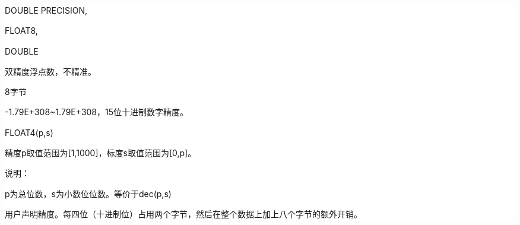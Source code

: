 <tr id="zh-cn_topic_0283136992_zh-cn_topic_0237121927_zh-cn_topic_0059778296_red8d02a623ff4540ae4d683249162a19"><td class="cellrowborder" valign="top" width="16.3%" headers="mcps1.2.5.1.1 "><p id="zh-cn_topic_0283136992_zh-cn_topic_0237121927_zh-cn_topic_0059778296_a3ae1c86c750e4bce8d50ddbbfea00155"><a name="zh-cn_topic_0283136992_zh-cn_topic_0237121927_zh-cn_topic_0059778296_a3ae1c86c750e4bce8d50ddbbfea00155"></a><a name="zh-cn_topic_0283136992_zh-cn_topic_0237121927_zh-cn_topic_0059778296_a3ae1c86c750e4bce8d50ddbbfea00155"></a>DOUBLE PRECISION,</p>
<p id="zh-cn_topic_0283136992_zh-cn_topic_0237121927_zh-cn_topic_0059778296_aeaed8f23f3ef4184b2fcdcd0a00763f9"><a name="zh-cn_topic_0283136992_zh-cn_topic_0237121927_zh-cn_topic_0059778296_aeaed8f23f3ef4184b2fcdcd0a00763f9"></a><a name="zh-cn_topic_0283136992_zh-cn_topic_0237121927_zh-cn_topic_0059778296_aeaed8f23f3ef4184b2fcdcd0a00763f9"></a>FLOAT8,</p>
<p id="zh-cn_topic_0283136992_zh-cn_topic_0237121927_zh-cn_topic_0059778296_aeaed8f23f3ef4184b2fcdcd0a00763f9"><a name="zh-cn_topic_0283136992_zh-cn_topic_0237121927_zh-cn_topic_0059778296_aeaed8f23f3ef4184b2fcdcd0a00763f9"></a><a name="zh-cn_topic_0283136992_zh-cn_topic_0237121927_zh-cn_topic_0059778296_aeaed8f23f3ef4184b2fcdcd0a00763f9"></a>DOUBLE</p>
</td>
<td class="cellrowborder" valign="top" width="24.81%" headers="mcps1.2.5.1.2 "><p id="zh-cn_topic_0283136992_zh-cn_topic_0237121927_zh-cn_topic_0059778296_a21d7011c84364ea881888afe50b80890"><a name="zh-cn_topic_0283136992_zh-cn_topic_0237121927_zh-cn_topic_0059778296_a21d7011c84364ea881888afe50b80890"></a><a name="zh-cn_topic_0283136992_zh-cn_topic_0237121927_zh-cn_topic_0059778296_a21d7011c84364ea881888afe50b80890"></a>双精度浮点数，不精准。</p>
</td>
<td class="cellrowborder" valign="top" width="27.779999999999998%" headers="mcps1.2.5.1.3 "><p id="zh-cn_topic_0283136992_zh-cn_topic_0237121927_zh-cn_topic_0059778296_zh-cn_topic_0058965945_p606467416346"><a name="zh-cn_topic_0283136992_zh-cn_topic_0237121927_zh-cn_topic_0059778296_zh-cn_topic_0058965945_p606467416346"></a><a name="zh-cn_topic_0283136992_zh-cn_topic_0237121927_zh-cn_topic_0059778296_zh-cn_topic_0058965945_p606467416346"></a>8字节</p>
</td>
<td class="cellrowborder" valign="top" width="31.11%" headers="mcps1.2.5.1.4 "><p id="zh-cn_topic_0283136992_zh-cn_topic_0237121927_zh-cn_topic_0059778296_ad83249b27fc64ee1ae95766e2ff8c319"><a name="zh-cn_topic_0283136992_zh-cn_topic_0237121927_zh-cn_topic_0059778296_ad83249b27fc64ee1ae95766e2ff8c319"></a><a name="zh-cn_topic_0283136992_zh-cn_topic_0237121927_zh-cn_topic_0059778296_ad83249b27fc64ee1ae95766e2ff8c319"></a>-1.79E+308~1.79E+308，15位十进制数字精度。</p>
</td>
</tr>
<tr id="zh-cn_topic_0283136992_zh-cn_topic_0237121927_zh-cn_topic_0059778296_r7f401d3ca614436eb3f87864972f8b9d"><td class="cellrowborder" valign="top" width="16.3%" headers="mcps1.2.5.1.1 "><p id="zh-cn_topic_0283136992_zh-cn_topic_0237121927_zh-cn_topic_0059778296_a8e82cca8b2524af996f4b500da67af80"><a name="zh-cn_topic_0283136992_zh-cn_topic_0237121927_zh-cn_topic_0059778296_a8e82cca8b2524af996f4b500da67af80"></a><a name="zh-cn_topic_0283136992_zh-cn_topic_0237121927_zh-cn_topic_0059778296_a8e82cca8b2524af996f4b500da67af80"></a>FLOAT4(p,s)</p>
</td>
<td class="cellrowborder" valign="top" width="24.81%" headers="mcps1.2.5.1.2 "><p id="zh-cn_topic_0283136992_zh-cn_topic_0237121927_zh-cn_topic_0059778296_a33c2cb7dccbf4ac8b4eb0b37e95e7eb9"><a name="zh-cn_topic_0283136992_zh-cn_topic_0237121927_zh-cn_topic_0059778296_a33c2cb7dccbf4ac8b4eb0b37e95e7eb9"></a><a name="zh-cn_topic_0283136992_zh-cn_topic_0237121927_zh-cn_topic_0059778296_a33c2cb7dccbf4ac8b4eb0b37e95e7eb9"></a>精度p取值范围为[1,1000]，标度s取值范围为[0,p]。</p>
<div class="note" id="zh-cn_topic_0283136992_zh-cn_topic_0237121927_zh-cn_topic_0059778296_note5927466117522"><a name="zh-cn_topic_0283136992_zh-cn_topic_0237121927_zh-cn_topic_0059778296_note5927466117522"></a><a name="zh-cn_topic_0283136992_zh-cn_topic_0237121927_zh-cn_topic_0059778296_note5927466117522"></a><span class="notetitle"> 说明： </span><div class="notebody"><p id="zh-cn_topic_0283136992_zh-cn_topic_0237121927_zh-cn_topic_0059778296_p6370990817522"><a name="zh-cn_topic_0283136992_zh-cn_topic_0237121927_zh-cn_topic_0059778296_p6370990817522"></a><a name="zh-cn_topic_0283136992_zh-cn_topic_0237121927_zh-cn_topic_0059778296_p6370990817522"></a>p为总位数，s为小数位位数。等价于dec(p,s)</p>
</div></div>
</td>
<td class="cellrowborder" valign="top" width="27.779999999999998%" headers="mcps1.2.5.1.3 "><p id="zh-cn_topic_0283136992_zh-cn_topic_0237121927_zh-cn_topic_0059778296_a49f41506384d410bbe1c2462dd2903ca"><a name="zh-cn_topic_0283136992_zh-cn_topic_0237121927_zh-cn_topic_0059778296_a49f41506384d410bbe1c2462dd2903ca"></a><a name="zh-cn_topic_0283136992_zh-cn_topic_0237121927_zh-cn_topic_0059778296_a49f41506384d410bbe1c2462dd2903ca"></a>用户声明精度。每四位（十进制位）占用两个字节，然后在整个数据上加上八个字节的额外开销。</p>
</td>